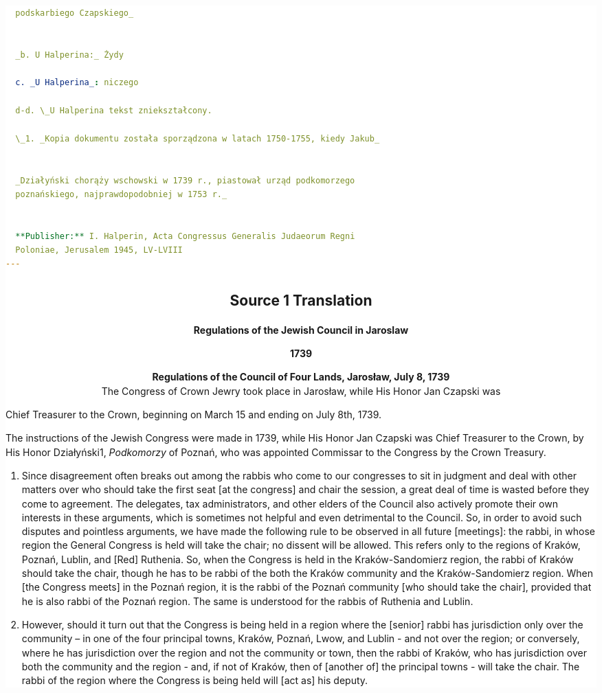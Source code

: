 ```yaml
  podskarbiego Czapskiego_


  _b. U Halperina:_ Żydy  

  c. _U Halperina_: niczego  

  d-d. \_U Halperina tekst zniekształcony.  

  \_1. _Kopia dokumentu została sporządzona w latach 1750-1755, kiedy Jakub_


  _Działyński chorąży wschowski w 1739 r., piastował urząd podkomorzego
  poznańskiego, najprawdopodobniej w 1753 r._


  **Publisher:** I. Halperin, Acta Congressus Generalis Judaeorum Regni
  Poloniae, Jerusalem 1945, LV-LVIII
---
```

<h2 style="text-align: center">Source 1 Translation</h2><p style="text-align: center"><strong>Regulations of the Jewish Council in Jaroslaw</strong></p><p style="text-align: center"><strong>1739</strong></p><p style="text-align: center"><strong>Regulations of the Council of Four Lands, Jarosław, July 8, 1739<br></strong>The Congress of Crown Jewry took place in Jarosław, while His Honor Jan Czapski was</p>

Chief Treasurer to the Crown, beginning on March 15 and ending on July 8th, 1739.

The instructions of the Jewish Congress were made in 1739, while His Honor Jan Czapski was Chief Treasurer to the Crown, by His Honor Działyński1, _Podkomorzy_ of Poznań, who was appointed Commissar to the Congress by the Crown Treasury.

1.  Since disagreement often breaks out among the rabbis who come to our congresses to sit in judgment and deal with other matters over who should take the first seat \[at the congress\] and chair the session, a great deal of time is wasted before they come to agreement. The delegates, tax administrators, and other elders of the Council also actively promote their own interests in these arguments, which is sometimes not helpful and even detrimental to the Council. So, in order to avoid such disputes and pointless arguments, we have made the following rule to be observed in all future \[meetings\]: the rabbi, in whose region the General Congress is held will take the chair; no dissent will be allowed. This refers only to the regions of Kraków, Poznań, Lublin, and \[Red\] Ruthenia. So, when the Congress is held in the Kraków-Sandomierz region, the rabbi of Kraków should take the chair, though he has to be rabbi of the both the Kraków community and the Kraków-Sandomierz region. When \[the Congress meets\] in the Poznań region, it is the rabbi of the Poznań community \[who should take the chair\], provided that he is also rabbi of the Poznań region. The same is understood for the rabbis of Ruthenia and Lublin.
    
2.  However, should it turn out that the Congress is being held in a region where the \[senior\] rabbi has jurisdiction only over the community – in one of the four principal towns, Kraków, Poznań, Lwow, and Lublin - and not over the region; or conversely, where he has jurisdiction over the region and not the community or town, then the rabbi of Kraków, who has jurisdiction over both the community and the region - and, if not of Kraków, then of \[another of\] the principal towns - will take the chair. The rabbi of the region where the Congress is being held will \[act as\] his deputy.
    